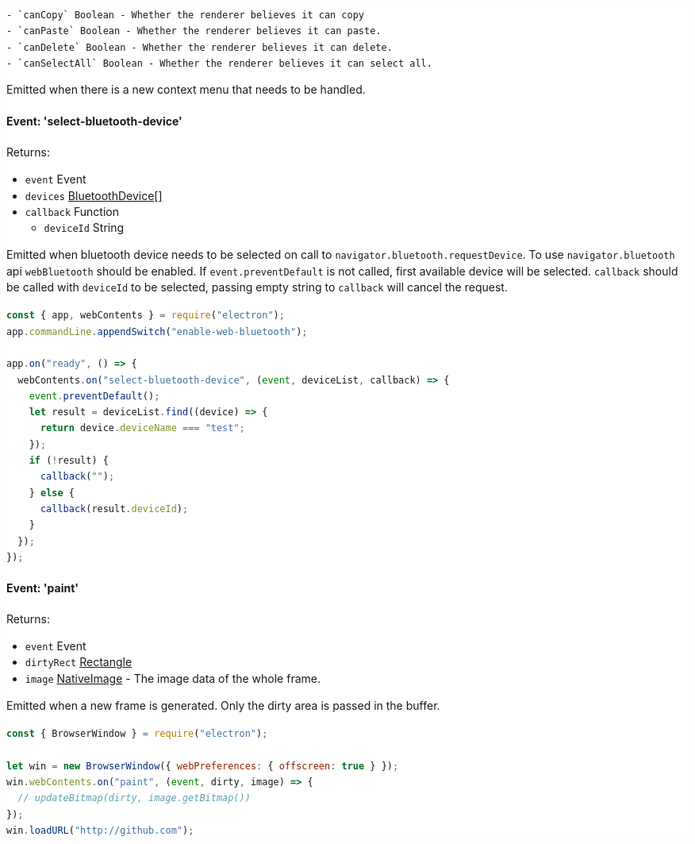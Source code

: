     - `canCopy` Boolean - Whether the renderer believes it can copy
    - `canPaste` Boolean - Whether the renderer believes it can paste.
    - `canDelete` Boolean - Whether the renderer believes it can delete.
    - `canSelectAll` Boolean - Whether the renderer believes it can select all.

Emitted when there is a new context menu that needs to be handled.

#### Event: 'select-bluetooth-device'

Returns:

- `event` Event
- `devices` [BluetoothDevice[]](structures/bluetooth-device.md)
- `callback` Function
  - `deviceId` String

Emitted when bluetooth device needs to be selected on call to
`navigator.bluetooth.requestDevice`. To use `navigator.bluetooth` api
`webBluetooth` should be enabled. If `event.preventDefault` is not called,
first available device will be selected. `callback` should be called with
`deviceId` to be selected, passing empty string to `callback` will
cancel the request.

```javascript
const { app, webContents } = require("electron");
app.commandLine.appendSwitch("enable-web-bluetooth");

app.on("ready", () => {
  webContents.on("select-bluetooth-device", (event, deviceList, callback) => {
    event.preventDefault();
    let result = deviceList.find((device) => {
      return device.deviceName === "test";
    });
    if (!result) {
      callback("");
    } else {
      callback(result.deviceId);
    }
  });
});
```

#### Event: 'paint'

Returns:

- `event` Event
- `dirtyRect` [Rectangle](structures/rectangle.md)
- `image` [NativeImage](native-image.md) - The image data of the whole frame.

Emitted when a new frame is generated. Only the dirty area is passed in the
buffer.

```javascript
const { BrowserWindow } = require("electron");

let win = new BrowserWindow({ webPreferences: { offscreen: true } });
win.webContents.on("paint", (event, dirty, image) => {
  // updateBitmap(dirty, image.getBitmap())
});
win.loadURL("http://github.com");
```


[keyboardevent]: https://developer.mozilla.org/en-US/docs/Web/API/KeyboardEvent
